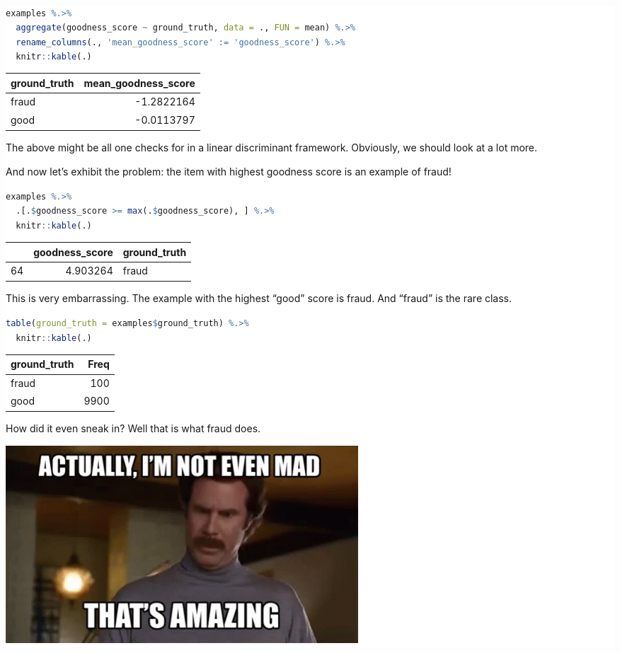 ``` r
examples %.>%
  aggregate(goodness_score ~ ground_truth, data = ., FUN = mean) %.>%
  rename_columns(., 'mean_goodness_score' := 'goodness_score') %.>%
  knitr::kable(.)
```

| ground\_truth | mean\_goodness\_score |
|:--------------|----------------------:|
| fraud         |            -1.2822164 |
| good          |            -0.0113797 |

The above might be all one checks for in a linear discriminant
framework. Obviously, we should look at a lot more.

And now let’s exhibit the problem: the item with highest goodness score
is an example of fraud!

``` r
examples %.>%
  .[.$goodness_score >= max(.$goodness_score), ] %.>%
  knitr::kable(.)
```

|     | goodness\_score | ground\_truth |
|:----|----------------:|:--------------|
| 64  |        4.903264 | fraud         |

This is very embarrassing. The example with the highest “good” score is
fraud. And “fraud” is the rare class.

``` r
table(ground_truth = examples$ground_truth) %.>%
  knitr::kable(.)
```

| ground\_truth | Freq |
|:--------------|-----:|
| fraud         |  100 |
| good          | 9900 |

How did it even sneak in? Well that is what fraud does.

<img src="AnchorMan.gif">
